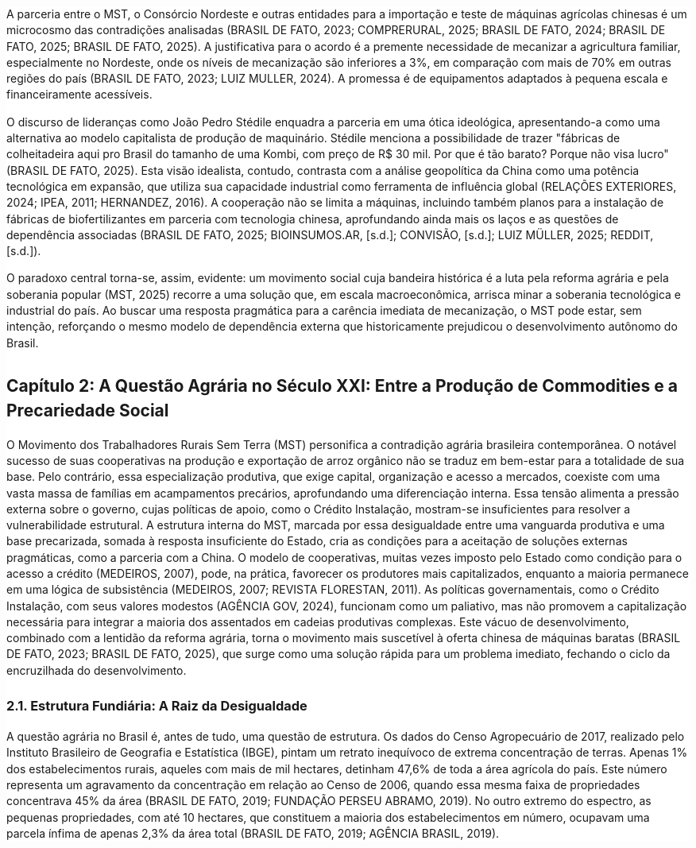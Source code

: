 A parceria entre o MST, o Consórcio Nordeste e outras entidades para a importação e teste de máquinas agrícolas chinesas é um microcosmo das contradições analisadas (BRASIL DE FATO, 2023; COMPRERURAL, 2025; BRASIL DE FATO, 2024; BRASIL DE FATO, 2025; BRASIL DE FATO, 2025). A justificativa para o acordo é a premente necessidade de mecanizar a agricultura familiar, especialmente no Nordeste, onde os níveis de mecanização são inferiores a 3%, em comparação com mais de 70% em outras regiões do país (BRASIL DE FATO, 2023; LUIZ MULLER, 2024). A promessa é de equipamentos adaptados à pequena escala e financeiramente acessíveis.

O discurso de lideranças como João Pedro Stédile enquadra a parceria em uma ótica ideológica, apresentando-a como uma alternativa ao modelo capitalista de produção de maquinário. Stédile menciona a possibilidade de trazer "fábricas de colheitadeira aqui pro Brasil do tamanho de uma Kombi, com preço de R$ 30 mil. Por que é tão barato? Porque não visa lucro" (BRASIL DE FATO, 2025). Esta visão idealista, contudo, contrasta com a análise geopolítica da China como uma potência tecnológica em expansão, que utiliza sua capacidade industrial como ferramenta de influência global (RELAÇÕES EXTERIORES, 2024; IPEA, 2011; HERNANDEZ, 2016). A cooperação não se limita a máquinas, incluindo também planos para a instalação de fábricas de biofertilizantes em parceria com tecnologia chinesa, aprofundando ainda mais os laços e as questões de dependência associadas (BRASIL DE FATO, 2025; BIOINSUMOS.AR, [s.d.]; CONVISÃO, [s.d.]; LUIZ MÜLLER, 2025; REDDIT, [s.d.]).

O paradoxo central torna-se, assim, evidente: um movimento social cuja bandeira histórica é a luta pela reforma agrária e pela soberania popular (MST, 2025) recorre a uma solução que, em escala macroeconômica, arrisca minar a soberania tecnológica e industrial do país. Ao buscar uma resposta pragmática para a carência imediata de mecanização, o MST pode estar, sem intenção, reforçando o mesmo modelo de dependência externa que historicamente prejudicou o desenvolvimento autônomo do Brasil.

## Capítulo 2: A Questão Agrária no Século XXI: Entre a Produção de Commodities e a Precariedade Social

O Movimento dos Trabalhadores Rurais Sem Terra (MST) personifica a contradição agrária brasileira contemporânea. O notável sucesso de suas cooperativas na produção e exportação de arroz orgânico não se traduz em bem-estar para a totalidade de sua base. Pelo contrário, essa especialização produtiva, que exige capital, organização e acesso a mercados, coexiste com uma vasta massa de famílias em acampamentos precários, aprofundando uma diferenciação interna. Essa tensão alimenta a pressão externa sobre o governo, cujas políticas de apoio, como o Crédito Instalação, mostram-se insuficientes para resolver a vulnerabilidade estrutural. A estrutura interna do MST, marcada por essa desigualdade entre uma vanguarda produtiva e uma base precarizada, somada à resposta insuficiente do Estado, cria as condições para a aceitação de soluções externas pragmáticas, como a parceria com a China. O modelo de cooperativas, muitas vezes imposto pelo Estado como condição para o acesso a crédito (MEDEIROS, 2007), pode, na prática, favorecer os produtores mais capitalizados, enquanto a maioria permanece em uma lógica de subsistência (MEDEIROS, 2007; REVISTA FLORESTAN, 2011). As políticas governamentais, como o Crédito Instalação, com seus valores modestos (AGÊNCIA GOV, 2024), funcionam como um paliativo, mas não promovem a capitalização necessária para integrar a maioria dos assentados em cadeias produtivas complexas. Este vácuo de desenvolvimento, combinado com a lentidão da reforma agrária, torna o movimento mais suscetível à oferta chinesa de máquinas baratas (BRASIL DE FATO, 2023; BRASIL DE FATO, 2025), que surge como uma solução rápida para um problema imediato, fechando o ciclo da encruzilhada do desenvolvimento.

### 2.1. Estrutura Fundiária: A Raiz da Desigualdade

A questão agrária no Brasil é, antes de tudo, uma questão de estrutura. Os dados do Censo Agropecuário de 2017, realizado pelo Instituto Brasileiro de Geografia e Estatística (IBGE), pintam um retrato inequívoco de extrema concentração de terras. Apenas 1% dos estabelecimentos rurais, aqueles com mais de mil hectares, detinham 47,6% de toda a área agrícola do país. Este número representa um agravamento da concentração em relação ao Censo de 2006, quando essa mesma faixa de propriedades concentrava 45% da área (BRASIL DE FATO, 2019; FUNDAÇÃO PERSEU ABRAMO, 2019). No outro extremo do espectro, as pequenas propriedades, com até 10 hectares, que constituem a maioria dos estabelecimentos em número, ocupavam uma parcela ínfima de apenas 2,3% da área total (BRASIL DE FATO, 2019; AGÊNCIA BRASIL, 2019).
